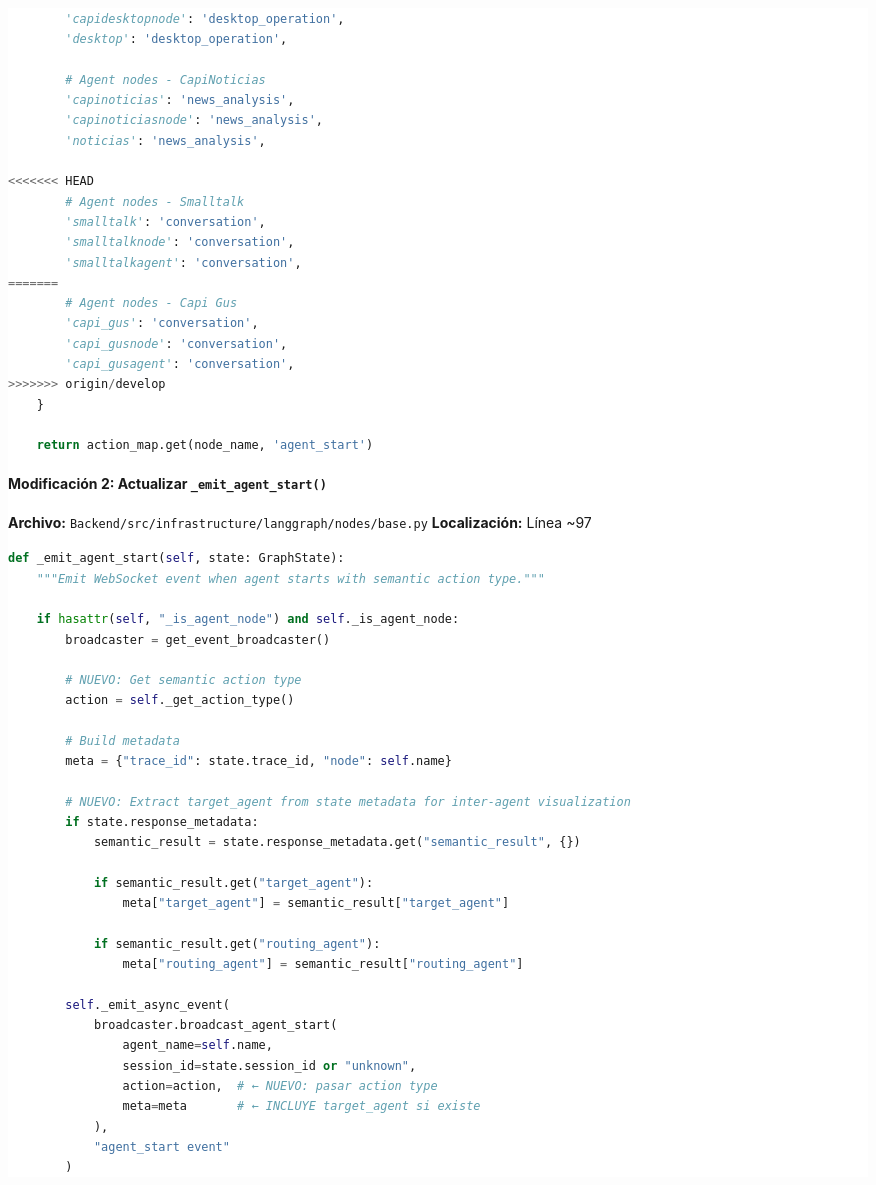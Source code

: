 ```python
        'capidesktopnode': 'desktop_operation',
        'desktop': 'desktop_operation',

        # Agent nodes - CapiNoticias
        'capinoticias': 'news_analysis',
        'capinoticiasnode': 'news_analysis',
        'noticias': 'news_analysis',

<<<<<<< HEAD
        # Agent nodes - Smalltalk
        'smalltalk': 'conversation',
        'smalltalknode': 'conversation',
        'smalltalkagent': 'conversation',
=======
        # Agent nodes - Capi Gus
        'capi_gus': 'conversation',
        'capi_gusnode': 'conversation',
        'capi_gusagent': 'conversation',
>>>>>>> origin/develop
    }

    return action_map.get(node_name, 'agent_start')
```

#### **Modificación 2: Actualizar `_emit_agent_start()`**

**Archivo:** `Backend/src/infrastructure/langgraph/nodes/base.py`
**Localización:** Línea ~97

```python
def _emit_agent_start(self, state: GraphState):
    """Emit WebSocket event when agent starts with semantic action type."""

    if hasattr(self, "_is_agent_node") and self._is_agent_node:
        broadcaster = get_event_broadcaster()

        # NUEVO: Get semantic action type
        action = self._get_action_type()

        # Build metadata
        meta = {"trace_id": state.trace_id, "node": self.name}

        # NUEVO: Extract target_agent from state metadata for inter-agent visualization
        if state.response_metadata:
            semantic_result = state.response_metadata.get("semantic_result", {})

            if semantic_result.get("target_agent"):
                meta["target_agent"] = semantic_result["target_agent"]

            if semantic_result.get("routing_agent"):
                meta["routing_agent"] = semantic_result["routing_agent"]

        self._emit_async_event(
            broadcaster.broadcast_agent_start(
                agent_name=self.name,
                session_id=state.session_id or "unknown",
                action=action,  # ← NUEVO: pasar action type
                meta=meta       # ← INCLUYE target_agent si existe
            ),
            "agent_start event"
        )
```
